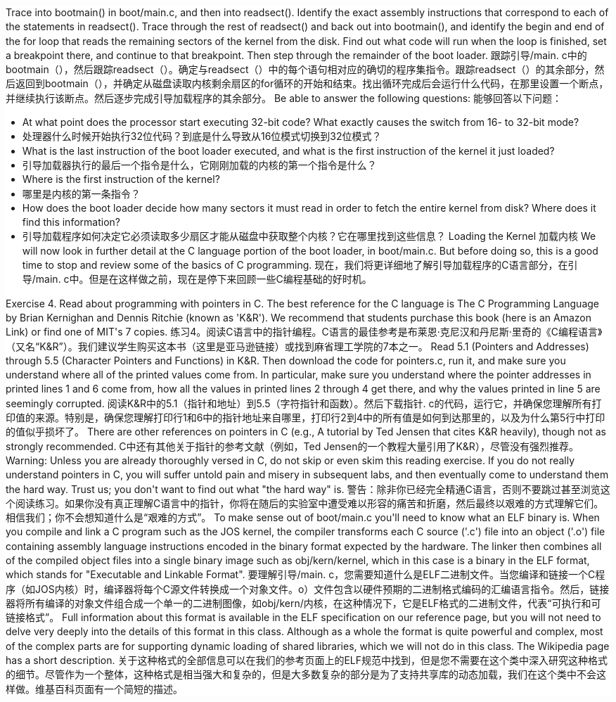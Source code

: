 Trace into bootmain() in boot/main.c, and then into readsect(). Identify the exact assembly instructions that correspond to each of the statements in readsect(). Trace through the rest of readsect() and back out into bootmain(), and identify the begin and end of the for loop that reads the remaining sectors of the kernel from the disk. Find out what code will run when the loop is finished, set a breakpoint there, and continue to that breakpoint. Then step through the remainder of the boot loader.
跟踪引导/main. c中的bootmain（），然后跟踪readsect（）。确定与readsect（）中的每个语句相对应的确切的程序集指令。跟踪readsect（）的其余部分，然后返回到bootmain（），并确定从磁盘读取内核剩余扇区的for循环的开始和结束。找出循环完成后会运行什么代码，在那里设置一个断点，并继续执行该断点。然后逐步完成引导加载程序的其余部分。
Be able to answer the following questions:
能够回答以下问题：
- At what point does the processor start executing 32-bit code? What exactly causes the switch from 16- to 32-bit mode?
- 处理器什么时候开始执行32位代码？到底是什么导致从16位模式切换到32位模式？
- What is the last instruction of the boot loader executed, and what is the first instruction of the kernel it just loaded?
- 引导加载器执行的最后一个指令是什么，它刚刚加载的内核的第一个指令是什么？
- Where is the first instruction of the kernel?
- 哪里是内核的第一条指令？
- How does the boot loader decide how many sectors it must read in order to fetch the entire kernel from disk? Where does it find this information?
- 引导加载程序如何决定它必须读取多少扇区才能从磁盘中获取整个内核？它在哪里找到这些信息？
Loading the Kernel
加载内核
We will now look in further detail at the C language portion of the boot loader, in boot/main.c. But before doing so, this is a good time to stop and review some of the basics of C programming.
现在，我们将更详细地了解引导加载程序的C语言部分，在引导/main. c中。但是在这样做之前，现在是停下来回顾一些C编程基础的好时机。

Exercise 4. Read about programming with pointers in C. The best reference for the C language is The C Programming Language by Brian Kernighan and Dennis Ritchie (known as 'K&R'). We recommend that students purchase this book (here is an Amazon Link) or find one of MIT's 7 copies.
练习4。阅读C语言中的指针编程。C语言的最佳参考是布莱恩·克尼汉和丹尼斯·里奇的《C编程语言》（又名“K&R”）。我们建议学生购买这本书（这里是亚马逊链接）或找到麻省理工学院的7本之一。
Read 5.1 (Pointers and Addresses) through 5.5 (Character Pointers and Functions) in K&R. Then download the code for pointers.c, run it, and make sure you understand where all of the printed values come from. In particular, make sure you understand where the pointer addresses in printed lines 1 and 6 come from, how all the values in printed lines 2 through 4 get there, and why the values printed in line 5 are seemingly corrupted.
阅读K&R中的5.1（指针和地址）到5.5（字符指针和函数）。然后下载指针. c的代码，运行它，并确保您理解所有打印值的来源。特别是，确保您理解打印行1和6中的指针地址来自哪里，打印行2到4中的所有值是如何到达那里的，以及为什么第5行中打印的值似乎损坏了。
There are other references on pointers in C (e.g., A tutorial by Ted Jensen that cites K&R heavily), though not as strongly recommended.
C中还有其他关于指针的参考文献（例如，Ted Jensen的一个教程大量引用了K&R），尽管没有强烈推荐。
Warning: Unless you are already thoroughly versed in C, do not skip or even skim this reading exercise. If you do not really understand pointers in C, you will suffer untold pain and misery in subsequent labs, and then eventually come to understand them the hard way. Trust us; you don't want to find out what "the hard way" is.
警告：除非你已经完全精通C语言，否则不要跳过甚至浏览这个阅读练习。如果你没有真正理解C语言中的指针，你将在随后的实验室中遭受难以形容的痛苦和折磨，然后最终以艰难的方式理解它们。相信我们；你不会想知道什么是“艰难的方式”。
To make sense out of boot/main.c you'll need to know what an ELF binary is. When you compile and link a C program such as the JOS kernel, the compiler transforms each C source ('.c') file into an object ('.o') file containing assembly language instructions encoded in the binary format expected by the hardware. The linker then combines all of the compiled object files into a single binary image such as obj/kern/kernel, which in this case is a binary in the ELF format, which stands for "Executable and Linkable Format".
要理解引导/main. c，您需要知道什么是ELF二进制文件。当您编译和链接一个C程序（如JOS内核）时，编译器将每个C源文件转换成一个对象文件。o）文件包含以硬件预期的二进制格式编码的汇编语言指令。然后，链接器将所有编译的对象文件组合成一个单一的二进制图像，如obj/kern/内核，在这种情况下，它是ELF格式的二进制文件，代表“可执行和可链接格式”。
Full information about this format is available in the ELF specification on our reference page, but you will not need to delve very deeply into the details of this format in this class. Although as a whole the format is quite powerful and complex, most of the complex parts are for supporting dynamic loading of shared libraries, which we will not do in this class. The Wikipedia page has a short description.
关于这种格式的全部信息可以在我们的参考页面上的ELF规范中找到，但是您不需要在这个类中深入研究这种格式的细节。尽管作为一个整体，这种格式是相当强大和复杂的，但是大多数复杂的部分是为了支持共享库的动态加载，我们在这个类中不会这样做。维基百科页面有一个简短的描述。